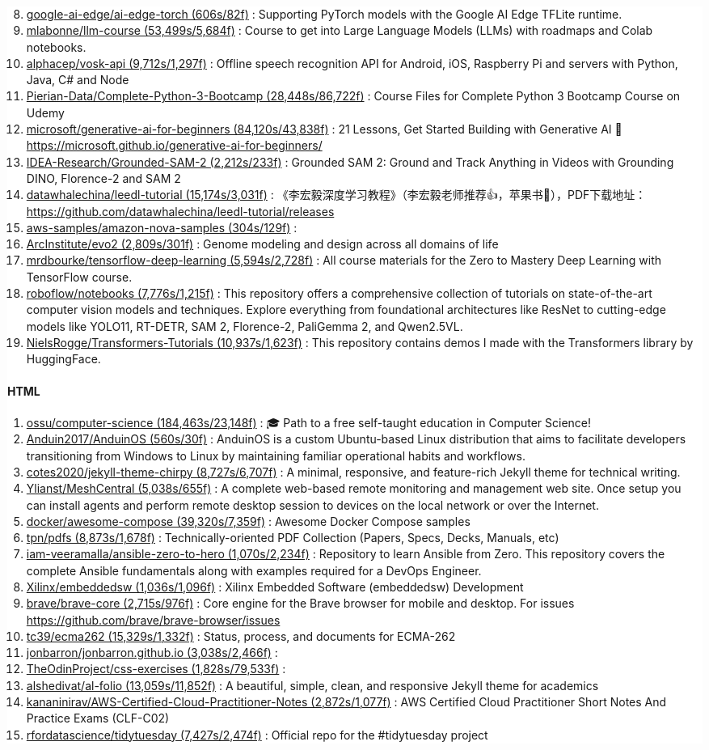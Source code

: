 8. [google-ai-edge/ai-edge-torch (606s/82f)](https://github.com/google-ai-edge/ai-edge-torch) : Supporting PyTorch models with the Google AI Edge TFLite runtime.
9. [mlabonne/llm-course (53,499s/5,684f)](https://github.com/mlabonne/llm-course) : Course to get into Large Language Models (LLMs) with roadmaps and Colab notebooks.
10. [alphacep/vosk-api (9,712s/1,297f)](https://github.com/alphacep/vosk-api) : Offline speech recognition API for Android, iOS, Raspberry Pi and servers with Python, Java, C# and Node
11. [Pierian-Data/Complete-Python-3-Bootcamp (28,448s/86,722f)](https://github.com/Pierian-Data/Complete-Python-3-Bootcamp) : Course Files for Complete Python 3 Bootcamp Course on Udemy
12. [microsoft/generative-ai-for-beginners (84,120s/43,838f)](https://github.com/microsoft/generative-ai-for-beginners) : 21 Lessons, Get Started Building with Generative AI 🔗 https://microsoft.github.io/generative-ai-for-beginners/
13. [IDEA-Research/Grounded-SAM-2 (2,212s/233f)](https://github.com/IDEA-Research/Grounded-SAM-2) : Grounded SAM 2: Ground and Track Anything in Videos with Grounding DINO, Florence-2 and SAM 2
14. [datawhalechina/leedl-tutorial (15,174s/3,031f)](https://github.com/datawhalechina/leedl-tutorial) : 《李宏毅深度学习教程》（李宏毅老师推荐👍，苹果书🍎），PDF下载地址：https://github.com/datawhalechina/leedl-tutorial/releases
15. [aws-samples/amazon-nova-samples (304s/129f)](https://github.com/aws-samples/amazon-nova-samples) : 
16. [ArcInstitute/evo2 (2,809s/301f)](https://github.com/ArcInstitute/evo2) : Genome modeling and design across all domains of life
17. [mrdbourke/tensorflow-deep-learning (5,594s/2,728f)](https://github.com/mrdbourke/tensorflow-deep-learning) : All course materials for the Zero to Mastery Deep Learning with TensorFlow course.
18. [roboflow/notebooks (7,776s/1,215f)](https://github.com/roboflow/notebooks) : This repository offers a comprehensive collection of tutorials on state-of-the-art computer vision models and techniques. Explore everything from foundational architectures like ResNet to cutting-edge models like YOLO11, RT-DETR, SAM 2, Florence-2, PaliGemma 2, and Qwen2.5VL.
19. [NielsRogge/Transformers-Tutorials (10,937s/1,623f)](https://github.com/NielsRogge/Transformers-Tutorials) : This repository contains demos I made with the Transformers library by HuggingFace.

#### HTML
1. [ossu/computer-science (184,463s/23,148f)](https://github.com/ossu/computer-science) : 🎓 Path to a free self-taught education in Computer Science!
2. [Anduin2017/AnduinOS (560s/30f)](https://github.com/Anduin2017/AnduinOS) : AnduinOS is a custom Ubuntu-based Linux distribution that aims to facilitate developers transitioning from Windows to Linux by maintaining familiar operational habits and workflows.
3. [cotes2020/jekyll-theme-chirpy (8,727s/6,707f)](https://github.com/cotes2020/jekyll-theme-chirpy) : A minimal, responsive, and feature-rich Jekyll theme for technical writing.
4. [Ylianst/MeshCentral (5,038s/655f)](https://github.com/Ylianst/MeshCentral) : A complete web-based remote monitoring and management web site. Once setup you can install agents and perform remote desktop session to devices on the local network or over the Internet.
5. [docker/awesome-compose (39,320s/7,359f)](https://github.com/docker/awesome-compose) : Awesome Docker Compose samples
6. [tpn/pdfs (8,873s/1,678f)](https://github.com/tpn/pdfs) : Technically-oriented PDF Collection (Papers, Specs, Decks, Manuals, etc)
7. [iam-veeramalla/ansible-zero-to-hero (1,070s/2,234f)](https://github.com/iam-veeramalla/ansible-zero-to-hero) : Repository to learn Ansible from Zero. This repository covers the complete Ansible fundamentals along with examples required for a DevOps Engineer.
8. [Xilinx/embeddedsw (1,036s/1,096f)](https://github.com/Xilinx/embeddedsw) : Xilinx Embedded Software (embeddedsw) Development
9. [brave/brave-core (2,715s/976f)](https://github.com/brave/brave-core) : Core engine for the Brave browser for mobile and desktop. For issues https://github.com/brave/brave-browser/issues
10. [tc39/ecma262 (15,329s/1,332f)](https://github.com/tc39/ecma262) : Status, process, and documents for ECMA-262
11. [jonbarron/jonbarron.github.io (3,038s/2,466f)](https://github.com/jonbarron/jonbarron.github.io) : 
12. [TheOdinProject/css-exercises (1,828s/79,533f)](https://github.com/TheOdinProject/css-exercises) : 
13. [alshedivat/al-folio (13,059s/11,852f)](https://github.com/alshedivat/al-folio) : A beautiful, simple, clean, and responsive Jekyll theme for academics
14. [kananinirav/AWS-Certified-Cloud-Practitioner-Notes (2,872s/1,077f)](https://github.com/kananinirav/AWS-Certified-Cloud-Practitioner-Notes) : AWS Certified Cloud Practitioner Short Notes And Practice Exams (CLF-C02)
15. [rfordatascience/tidytuesday (7,427s/2,474f)](https://github.com/rfordatascience/tidytuesday) : Official repo for the #tidytuesday project